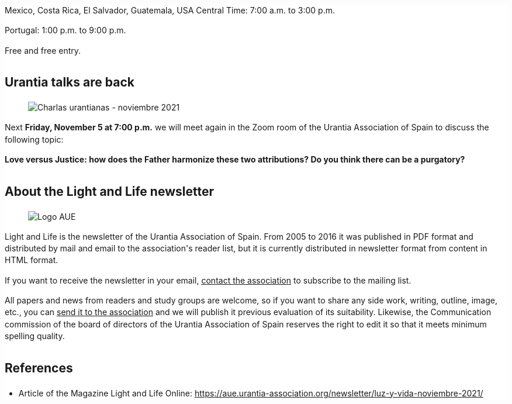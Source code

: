 Mexico, Costa Rica, El Salvador, Guatemala, USA Central Time: 7:00 a.m. to 3:00 p.m.

Portugal: 1:00 p.m. to 9:00 p.m.

Free and free entry.


## Urantia talks are back

<figure id="Figure_17" class="image urantiapedia">
<img src="/image/article/Luz_y_Vida/LyV_2021_11/Charlas-urantianas-nov21.png" alt="Charlas urantianas - noviembre 2021">
</figure>

Next **Friday, November 5 at 7:00 p.m.** we will meet again in the Zoom room of the Urantia Association of Spain to discuss the following topic:


**Love versus Justice: how does the Father harmonize these two attributions? Do you think there can be a purgatory?**

## About the Light and Life newsletter

<figure id="Figure_18" class="image urantiapedia">
<img src="/image/article/Luz_y_Vida/Spain-logo.png" alt="Logo AUE">
</figure>

Light and Life is the newsletter of the Urantia Association of Spain. From 2005 to 2016 it was published in PDF format and distributed by mail and email to the association's reader list, but it is currently distributed in newsletter format from content in HTML format.

If you want to receive the newsletter in your email, [contact the association](https://aue.urantia-association.org/contact-us/) to subscribe to the mailing list.

All papers and news from readers and study groups are welcome, so if you want to share any side work, writing, outline, image, etc., you can [send it to the association](https://aue.urantia-association.org/contact-us/) and we will publish it previous evaluation of its suitability. Likewise, the Communication commission of the board of directors of the Urantia Association of Spain reserves the right to edit it so that it meets minimum spelling quality.

## References

- Article of the Magazine Light and Life Online: https://aue.urantia-association.org/newsletter/luz-y-vida-noviembre-2021/

